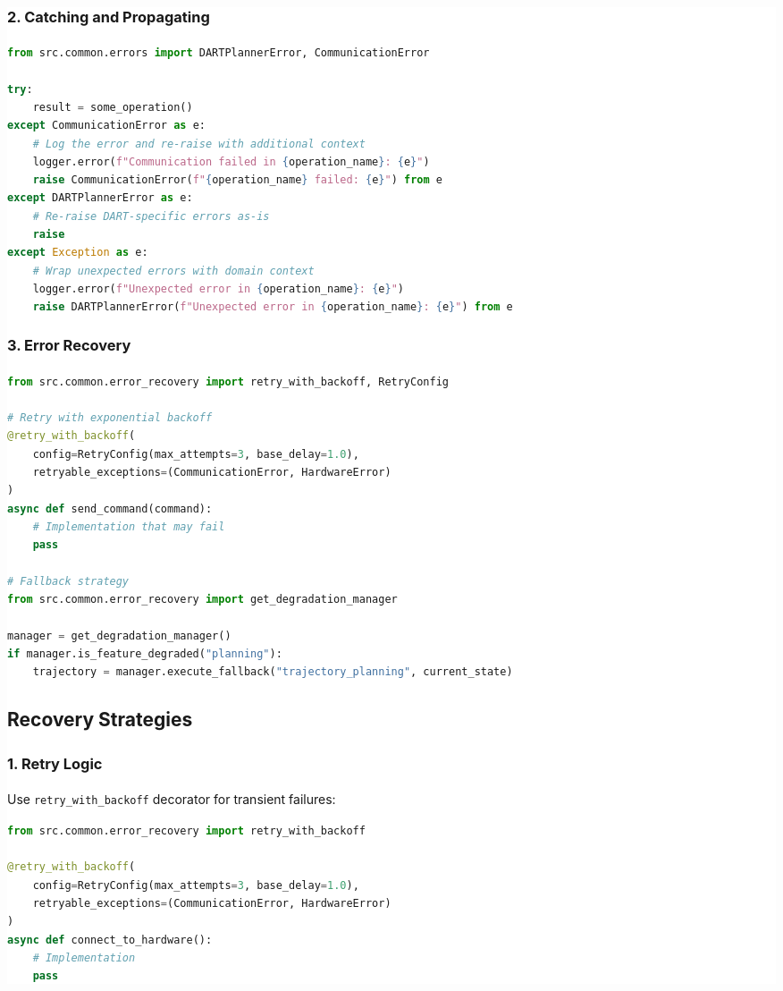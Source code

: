 ### 2. Catching and Propagating

```python
from src.common.errors import DARTPlannerError, CommunicationError

try:
    result = some_operation()
except CommunicationError as e:
    # Log the error and re-raise with additional context
    logger.error(f"Communication failed in {operation_name}: {e}")
    raise CommunicationError(f"{operation_name} failed: {e}") from e
except DARTPlannerError as e:
    # Re-raise DART-specific errors as-is
    raise
except Exception as e:
    # Wrap unexpected errors with domain context
    logger.error(f"Unexpected error in {operation_name}: {e}")
    raise DARTPlannerError(f"Unexpected error in {operation_name}: {e}") from e
```

### 3. Error Recovery

```python
from src.common.error_recovery import retry_with_backoff, RetryConfig

# Retry with exponential backoff
@retry_with_backoff(
    config=RetryConfig(max_attempts=3, base_delay=1.0),
    retryable_exceptions=(CommunicationError, HardwareError)
)
async def send_command(command):
    # Implementation that may fail
    pass

# Fallback strategy
from src.common.error_recovery import get_degradation_manager

manager = get_degradation_manager()
if manager.is_feature_degraded("planning"):
    trajectory = manager.execute_fallback("trajectory_planning", current_state)
```

## Recovery Strategies

### 1. Retry Logic

Use `retry_with_backoff` decorator for transient failures:

```python
from src.common.error_recovery import retry_with_backoff

@retry_with_backoff(
    config=RetryConfig(max_attempts=3, base_delay=1.0),
    retryable_exceptions=(CommunicationError, HardwareError)
)
async def connect_to_hardware():
    # Implementation
    pass
```
